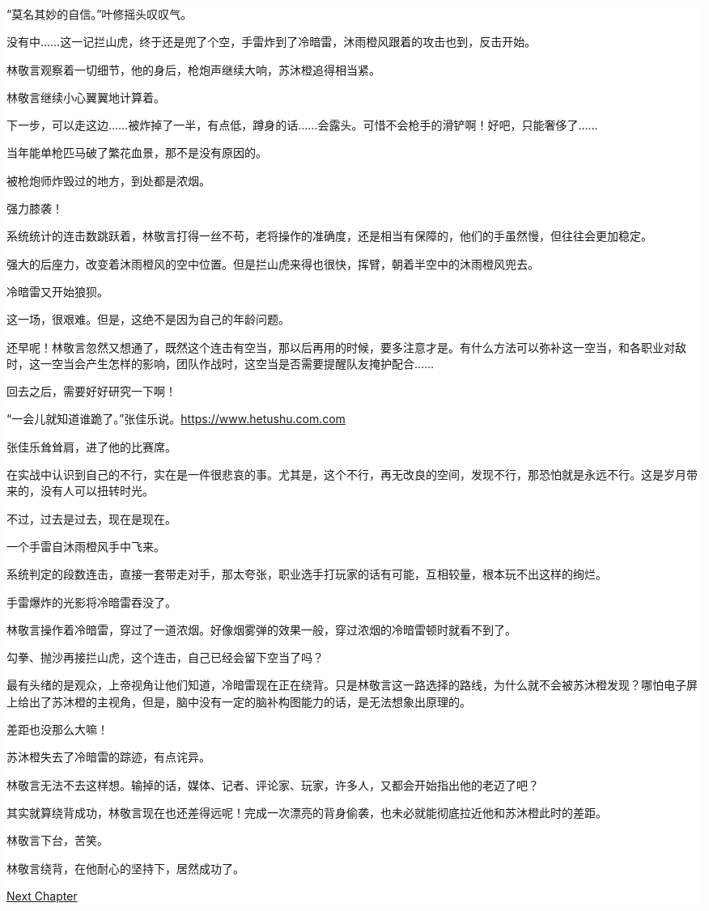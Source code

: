 “莫名其妙的自信。”叶修摇头叹叹气。

没有中……这一记拦山虎，终于还是兜了个空，手雷炸到了冷暗雷，沐雨橙风跟着的攻击也到，反击开始。

林敬言观察着一切细节，他的身后，枪炮声继续大响，苏沐橙追得相当紧。

林敬言继续小心翼翼地计算着。

下一步，可以走这边……被炸掉了一半，有点低，蹲身的话……会露头。可惜不会枪手的滑铲啊！好吧，只能奢侈了……

当年能单枪匹马破了繁花血景，那不是没有原因的。

被枪炮师炸毁过的地方，到处都是浓烟。

强力膝袭！

系统统计的连击数跳跃着，林敬言打得一丝不苟，老将操作的准确度，还是相当有保障的，他们的手虽然慢，但往往会更加稳定。

强大的后座力，改变着沐雨橙风的空中位置。但是拦山虎来得也很快，挥臂，朝着半空中的沐雨橙风兜去。

冷暗雷又开始狼狈。

这一场，很艰难。但是，这绝不是因为自己的年龄问题。

还早呢！林敬言忽然又想通了，既然这个连击有空当，那以后再用的时候，要多注意才是。有什么方法可以弥补这一空当，和各职业对敌时，这一空当会产生怎样的影响，团队作战时，这空当是否需要提醒队友掩护配合……

回去之后，需要好好研究一下啊！

“一会儿就知道谁跪了。”张佳乐说。https://www.hetushu.com.com

张佳乐耸耸肩，进了他的比赛席。

在实战中认识到自己的不行，实在是一件很悲哀的事。尤其是，这个不行，再无改良的空间，发现不行，那恐怕就是永远不行。这是岁月带来的，没有人可以扭转时光。

不过，过去是过去，现在是现在。

一个手雷自沐雨橙风手中飞来。

系统判定的段数连击，直接一套带走对手，那太夸张，职业选手打玩家的话有可能，互相较量，根本玩不出这样的绚烂。

手雷爆炸的光影将冷暗雷吞没了。

林敬言操作着冷暗雷，穿过了一道浓烟。好像烟雾弹的效果一般，穿过浓烟的冷暗雷顿时就看不到了。

勾拳、抛沙再接拦山虎，这个连击，自己已经会留下空当了吗？

最有头绪的是观众，上帝视角让他们知道，冷暗雷现在正在绕背。只是林敬言这一路选择的路线，为什么就不会被苏沐橙发现？哪怕电子屏上给出了苏沐橙的主视角，但是，脑中没有一定的脑补构图能力的话，是无法想象出原理的。

差距也没那么大嘛！

苏沐橙失去了冷暗雷的踪迹，有点诧异。

林敬言无法不去这样想。输掉的话，媒体、记者、评论家、玩家，许多人，又都会开始指出他的老迈了吧？

其实就算绕背成功，林敬言现在也还差得远呢！完成一次漂亮的背身偷袭，也未必就能彻底拉近他和苏沐橙此时的差距。

林敬言下台，苦笑。

林敬言绕背，在他耐心的坚持下，居然成功了。



[Next Chapter](%E7%AC%AC1177%E7%AB%A0%20%E6%80%95%E4%BA%86%E5%90%A7.md)